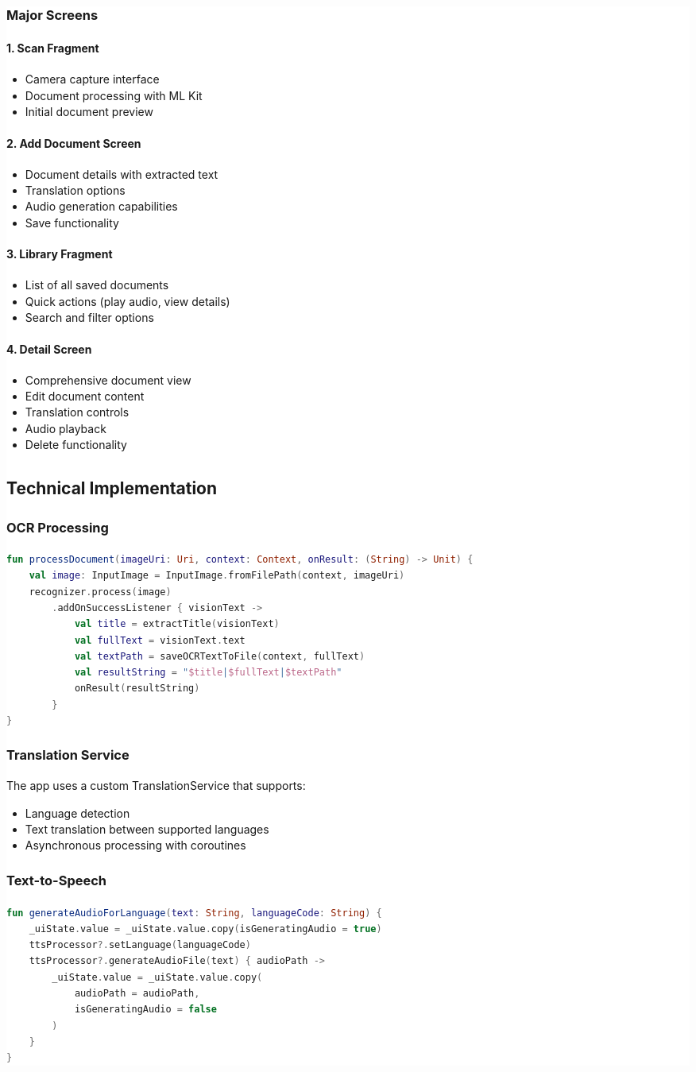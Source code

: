 ### Major Screens

#### 1. Scan Fragment
- Camera capture interface
- Document processing with ML Kit
- Initial document preview

#### 2. Add Document Screen
- Document details with extracted text
- Translation options
- Audio generation capabilities
- Save functionality

#### 3. Library Fragment
- List of all saved documents
- Quick actions (play audio, view details)
- Search and filter options

#### 4. Detail Screen
- Comprehensive document view
- Edit document content
- Translation controls
- Audio playback
- Delete functionality

## Technical Implementation

### OCR Processing
```kotlin
fun processDocument(imageUri: Uri, context: Context, onResult: (String) -> Unit) {
    val image: InputImage = InputImage.fromFilePath(context, imageUri)
    recognizer.process(image)
        .addOnSuccessListener { visionText ->
            val title = extractTitle(visionText)
            val fullText = visionText.text
            val textPath = saveOCRTextToFile(context, fullText)
            val resultString = "$title|$fullText|$textPath"
            onResult(resultString)
        }
}
```

### Translation Service
The app uses a custom TranslationService that supports:
- Language detection
- Text translation between supported languages
- Asynchronous processing with coroutines

### Text-to-Speech
```kotlin
fun generateAudioForLanguage(text: String, languageCode: String) {
    _uiState.value = _uiState.value.copy(isGeneratingAudio = true)
    ttsProcessor?.setLanguage(languageCode)
    ttsProcessor?.generateAudioFile(text) { audioPath ->
        _uiState.value = _uiState.value.copy(
            audioPath = audioPath,
            isGeneratingAudio = false
        )
    }
}
```
